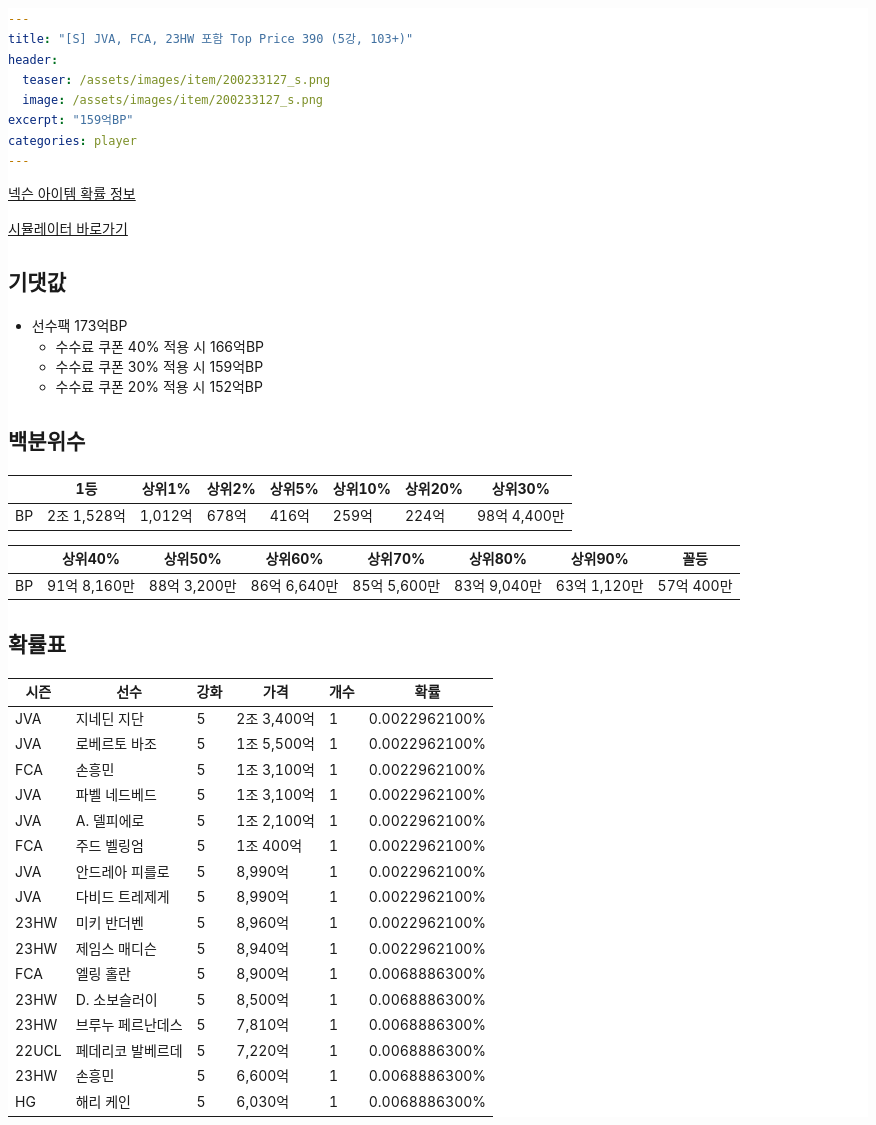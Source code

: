```yaml
---
title: "[S] JVA, FCA, 23HW 포함 Top Price 390 (5강, 103+)"
header:
  teaser: /assets/images/item/200233127_s.png
  image: /assets/images/item/200233127_s.png
excerpt: "159억BP"
categories: player
---
```

[넥슨 아이템 확률 정보](http://iteminfo.nexon.com/probability/fco?sn=7965)

[시뮬레이터 바로가기](/simulator/7965)
## 기댓값
- 선수팩 173억BP
  - 수수료 쿠폰 40% 적용 시 166억BP
  - 수수료 쿠폰 30% 적용 시 159억BP
  - 수수료 쿠폰 20% 적용 시 152억BP


## 백분위수

||1등|상위1%|상위2%|상위5%|상위10%|상위20%|상위30%|
|---|---|---|---|---|---|---|---|
|BP|2조 1,528억|1,012억|678억|416억|259억|224억|98억 4,400만|

||상위40%|상위50%|상위60%|상위70%|상위80%|상위90%|꼴등|
|---|---|---|---|---|---|---|---|
|BP|91억 8,160만|88억 3,200만|86억 6,640만|85억 5,600만|83억 9,040만|63억 1,120만|57억 400만|


## 확률표

|시즌|선수|강화|가격|개수|확률|
|---|---|---|---|---|---|
|JVA|지네딘 지단|5|2조 3,400억|1|0.0022962100%|
|JVA|로베르토 바조|5|1조 5,500억|1|0.0022962100%|
|FCA|손흥민|5|1조 3,100억|1|0.0022962100%|
|JVA|파벨 네드베드|5|1조 3,100억|1|0.0022962100%|
|JVA|A. 델피에로|5|1조 2,100억|1|0.0022962100%|
|FCA|주드 벨링엄|5|1조 400억|1|0.0022962100%|
|JVA|안드레아 피를로|5|8,990억|1|0.0022962100%|
|JVA|다비드 트레제게|5|8,990억|1|0.0022962100%|
|23HW|미키 반더벤|5|8,960억|1|0.0022962100%|
|23HW|제임스 매디슨|5|8,940억|1|0.0022962100%|
|FCA|엘링 홀란|5|8,900억|1|0.0068886300%|
|23HW|D. 소보슬러이|5|8,500억|1|0.0068886300%|
|23HW|브루누 페르난데스|5|7,810억|1|0.0068886300%|
|22UCL|페데리코 발베르데|5|7,220억|1|0.0068886300%|
|23HW|손흥민|5|6,600억|1|0.0068886300%|
|HG|해리 케인|5|6,030억|1|0.0068886300%|